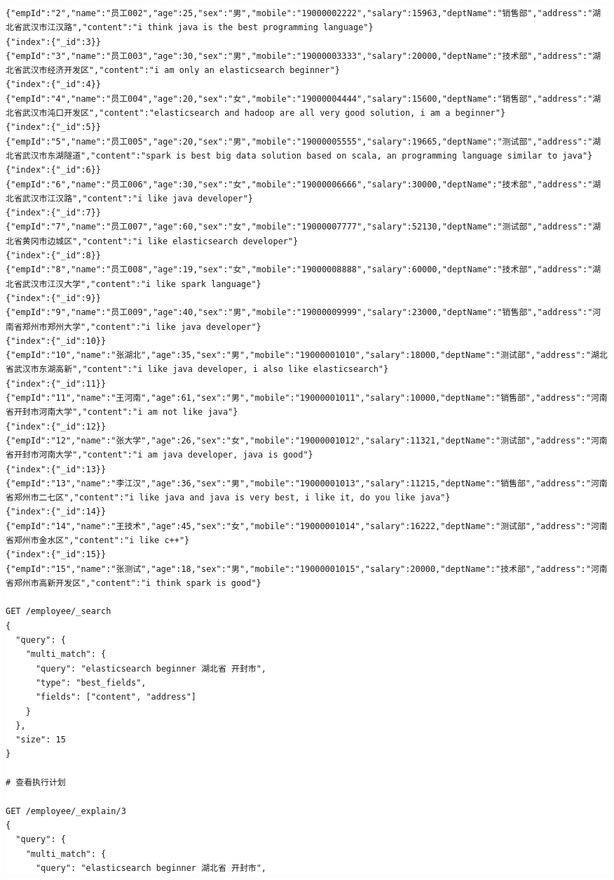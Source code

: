 ```text
{"empId":"2","name":"员工002","age":25,"sex":"男","mobile":"19000002222","salary":15963,"deptName":"销售部","address":"湖北省武汉市江汉路","content":"i think java is the best programming language"}
{"index":{"_id":3}}
{"empId":"3","name":"员工003","age":30,"sex":"男","mobile":"19000003333","salary":20000,"deptName":"技术部","address":"湖北省武汉市经济开发区","content":"i am only an elasticsearch beginner"}
{"index":{"_id":4}}
{"empId":"4","name":"员工004","age":20,"sex":"女","mobile":"19000004444","salary":15600,"deptName":"销售部","address":"湖北省武汉市沌口开发区","content":"elasticsearch and hadoop are all very good solution, i am a beginner"}
{"index":{"_id":5}}
{"empId":"5","name":"员工005","age":20,"sex":"男","mobile":"19000005555","salary":19665,"deptName":"测试部","address":"湖北省武汉市东湖隧道","content":"spark is best big data solution based on scala, an programming language similar to java"}
{"index":{"_id":6}}
{"empId":"6","name":"员工006","age":30,"sex":"女","mobile":"19000006666","salary":30000,"deptName":"技术部","address":"湖北省武汉市江汉路","content":"i like java developer"}
{"index":{"_id":7}}
{"empId":"7","name":"员工007","age":60,"sex":"女","mobile":"19000007777","salary":52130,"deptName":"测试部","address":"湖北省黄冈市边城区","content":"i like elasticsearch developer"}
{"index":{"_id":8}}
{"empId":"8","name":"员工008","age":19,"sex":"女","mobile":"19000008888","salary":60000,"deptName":"技术部","address":"湖北省武汉市江汉大学","content":"i like spark language"}
{"index":{"_id":9}}
{"empId":"9","name":"员工009","age":40,"sex":"男","mobile":"19000009999","salary":23000,"deptName":"销售部","address":"河南省郑州市郑州大学","content":"i like java developer"}
{"index":{"_id":10}}
{"empId":"10","name":"张湖北","age":35,"sex":"男","mobile":"19000001010","salary":18000,"deptName":"测试部","address":"湖北省武汉市东湖高新","content":"i like java developer, i also like elasticsearch"}
{"index":{"_id":11}}
{"empId":"11","name":"王河南","age":61,"sex":"男","mobile":"19000001011","salary":10000,"deptName":"销售部","address":"河南省开封市河南大学","content":"i am not like java"}
{"index":{"_id":12}}
{"empId":"12","name":"张大学","age":26,"sex":"女","mobile":"19000001012","salary":11321,"deptName":"测试部","address":"河南省开封市河南大学","content":"i am java developer, java is good"}
{"index":{"_id":13}}
{"empId":"13","name":"李江汉","age":36,"sex":"男","mobile":"19000001013","salary":11215,"deptName":"销售部","address":"河南省郑州市二七区","content":"i like java and java is very best, i like it, do you like java"}
{"index":{"_id":14}}
{"empId":"14","name":"王技术","age":45,"sex":"女","mobile":"19000001014","salary":16222,"deptName":"测试部","address":"河南省郑州市金水区","content":"i like c++"}
{"index":{"_id":15}}
{"empId":"15","name":"张测试","age":18,"sex":"男","mobile":"19000001015","salary":20000,"deptName":"技术部","address":"河南省郑州市高新开发区","content":"i think spark is good"}

GET /employee/_search
{
  "query": {
    "multi_match": {
      "query": "elasticsearch beginner 湖北省 开封市",
      "type": "best_fields",
      "fields": ["content", "address"]
    }
  },
  "size": 15
}

# 查看执行计划

GET /employee/_explain/3
{
  "query": {
    "multi_match": {
      "query": "elasticsearch beginner 湖北省 开封市",
```